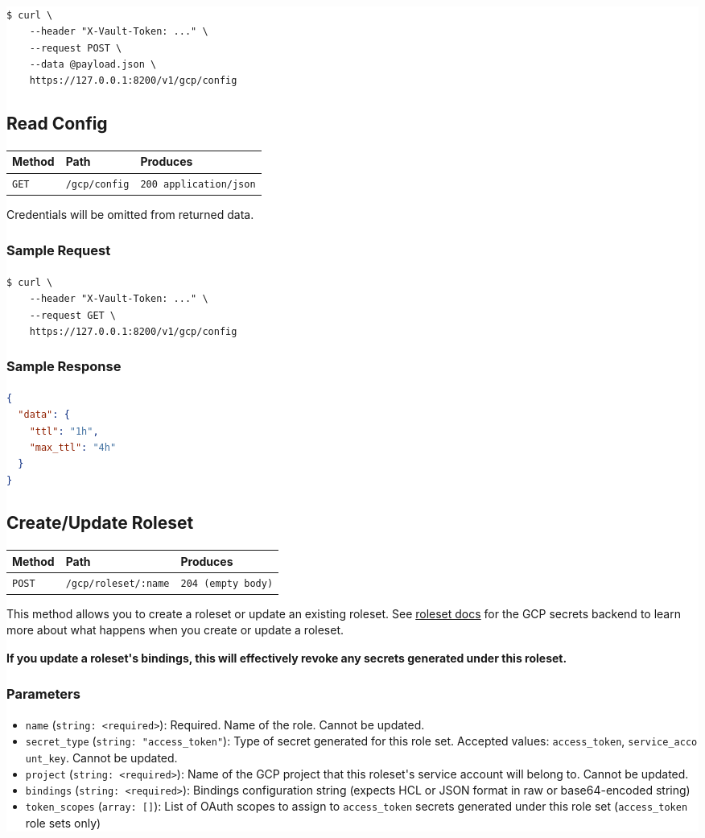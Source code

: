 ```
$ curl \
    --header "X-Vault-Token: ..." \
    --request POST \
    --data @payload.json \
    https://127.0.0.1:8200/v1/gcp/config
```

## Read Config

| Method   | Path                     | Produces                  |
| :------- | :------------------------| :------------------------ |
| `GET`    | `/gcp/config`            | `200 application/json`    |

Credentials will be omitted from returned data.

### Sample Request

```
$ curl \
    --header "X-Vault-Token: ..." \
    --request GET \
    https://127.0.0.1:8200/v1/gcp/config
```

### Sample Response

```json
{
  "data": {
    "ttl": "1h",
    "max_ttl": "4h"
  }
}
```

## Create/Update Roleset

| Method   | Path                     | Produces                  |
| :------- | :------------------------| :------------------------ |
| `POST`   | `/gcp/roleset/:name`     | `204 (empty body)`        |

This method allows you to create a roleset or update an existing roleset. See [roleset docs](/docs/secrets/gcp/index.html#rolesets) for the GCP secrets backend
to learn more about what happens when you create or update a roleset.


**If you update a roleset's bindings, this will effectively revoke any secrets
generated under this roleset.**

### Parameters

- `name` (`string: <required>`): Required. Name of the role. Cannot be updated.
- `secret_type` (`string: "access_token"`): Type of secret generated for this role set. Accepted values: `access_token`, `service_account_key`. Cannot be updated.
- `project` (`string: <required>`): Name of the GCP project that this roleset's service account will belong to. Cannot be updated.
- `bindings` (`string: <required>`): Bindings configuration string (expects HCL or JSON format in raw or base64-encoded string)
- `token_scopes` (`array: []`): List of OAuth scopes to assign to `access_token` secrets generated under this role set (`access_token` role sets only)
